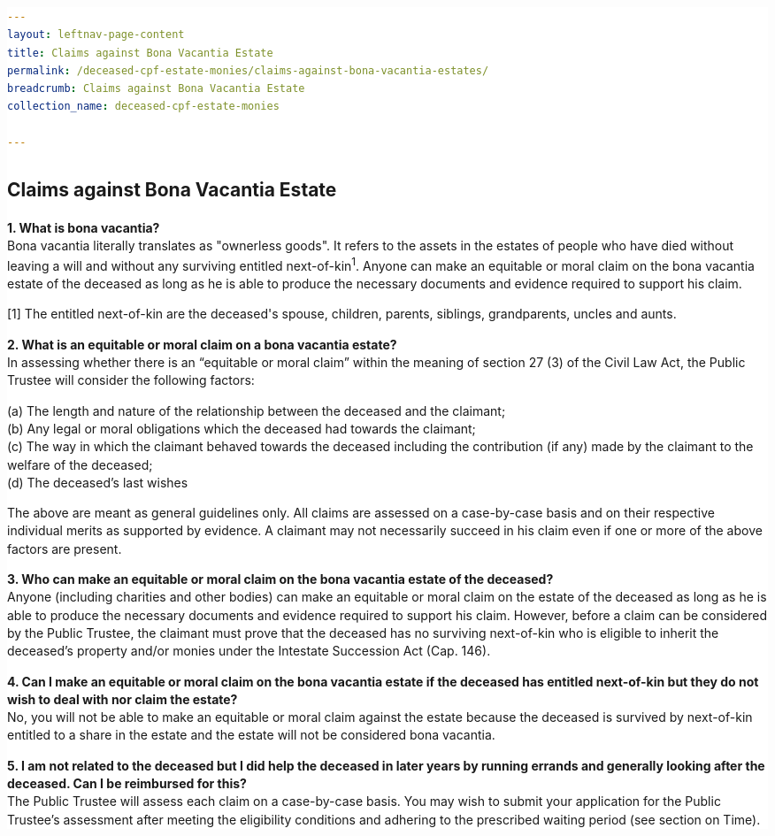 ```yaml
---
layout: leftnav-page-content
title: Claims against Bona Vacantia Estate
permalink: /deceased-cpf-estate-monies/claims-against-bona-vacantia-estates/
breadcrumb: Claims against Bona Vacantia Estate
collection_name: deceased-cpf-estate-monies

---
```


Claims against Bona Vacantia Estate
---
**1.	What is bona vacantia?**<br>
Bona vacantia literally translates as "ownerless goods". It refers to the assets in the estates of people who have died without leaving a will and without any surviving entitled next-of-kin<sup>1</sup>. Anyone can make an equitable or moral claim on the bona vacantia estate of the deceased as long as he is able to produce the necessary documents and evidence required to support his claim.

[1] The entitled next-of-kin are the deceased's spouse, children, parents, siblings, grandparents, uncles and aunts. 

**2.	What is an equitable or moral claim on a bona vacantia estate?**<br>
In assessing whether there is an “equitable or moral claim” within the meaning of section 27 (3) of the Civil Law Act, the Public Trustee will consider the following factors:

(a) The length and nature of the relationship between the deceased and the claimant;<br>
(b) Any legal or moral obligations which the deceased had towards the claimant;<br>
(c) The way in which the claimant behaved towards the deceased including the contribution (if any) made by the claimant to the welfare of the deceased;<br>
(d) The deceased’s last wishes

The above are meant as general guidelines only. All claims are assessed on a case-by-case basis and on their respective individual merits as supported by evidence. A claimant may not necessarily succeed in his claim even if one or more of the above factors are present.

**3.	Who can make an equitable or moral claim on the bona vacantia estate of the deceased?**<br>
Anyone (including charities and other bodies) can make an equitable or moral claim on the estate of the deceased as long as he is able to produce the necessary documents and evidence required to support his claim. However, before a claim can be considered by the Public Trustee, the claimant must prove that the deceased has no surviving next-of-kin who is eligible to inherit the deceased’s property and/or monies under the Intestate Succession Act (Cap. 146). 

**4.	Can I make an equitable or moral claim on the bona vacantia estate if the deceased has entitled next-of-kin but they do not wish to deal with nor claim the estate?**<br>
No, you will not be able to make an equitable or moral claim against the estate because the deceased is survived by next-of-kin entitled to a share in the estate and the estate will not be considered bona vacantia.

**5.	I am not related to the deceased but I did help the deceased in later years by running errands and generally looking after the deceased. Can I be reimbursed for this?**<br>
The Public Trustee will assess each claim on a case-by-case basis.  You may wish to submit your application for the Public Trustee’s assessment after meeting the eligibility conditions and adhering to the prescribed waiting period (see section on Time). 
